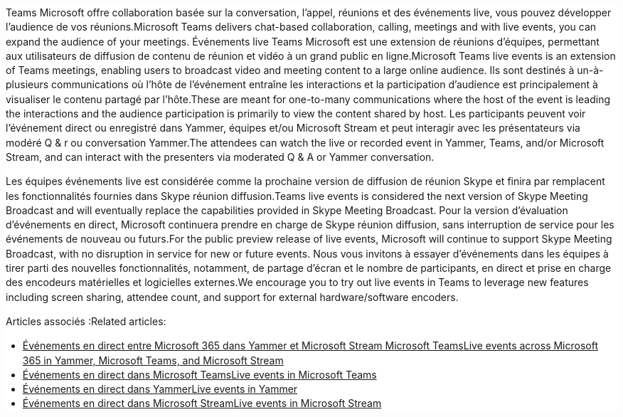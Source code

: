 <span data-ttu-id="47e8e-111">Teams Microsoft offre collaboration basée sur la conversation, l’appel, réunions et des événements live, vous pouvez développer l’audience de vos réunions.</span><span class="sxs-lookup"><span data-stu-id="47e8e-111">Microsoft Teams delivers chat-based collaboration, calling, meetings and with live events, you can expand the audience of your meetings.</span></span> <span data-ttu-id="47e8e-112">Événements live Teams Microsoft est une extension de réunions d’équipes, permettant aux utilisateurs de diffusion de contenu de réunion et vidéo à un grand public en ligne.</span><span class="sxs-lookup"><span data-stu-id="47e8e-112">Microsoft Teams live events is an extension of Teams meetings, enabling users to broadcast video and meeting content to a large online audience.</span></span> <span data-ttu-id="47e8e-113">Ils sont destinés à un-à-plusieurs communications où l’hôte de l’événement entraîne les interactions et la participation d’audience est principalement à visualiser le contenu partagé par l’hôte.</span><span class="sxs-lookup"><span data-stu-id="47e8e-113">These are meant for one-to-many communications where the host of the event is leading the interactions and the audience participation is primarily to view the content shared by host.</span></span> <span data-ttu-id="47e8e-114">Les participants peuvent voir l’événement direct ou enregistré dans Yammer, équipes et/ou Microsoft Stream et peut interagir avec les présentateurs via modéré Q & r ou conversation Yammer.</span><span class="sxs-lookup"><span data-stu-id="47e8e-114">The attendees can watch the live or recorded event in Yammer, Teams, and/or Microsoft Stream, and can interact with the presenters via moderated Q & A or Yammer conversation.</span></span> 

<span data-ttu-id="47e8e-115">Les équipes événements live est considérée comme la prochaine version de diffusion de réunion Skype et finira par remplacent les fonctionnalités fournies dans Skype réunion diffusion.</span><span class="sxs-lookup"><span data-stu-id="47e8e-115">Teams live events is considered the next version of Skype Meeting Broadcast and will eventually replace the capabilities provided in Skype Meeting Broadcast.</span></span> <span data-ttu-id="47e8e-116">Pour la version d’évaluation d’événements en direct, Microsoft continuera prendre en charge de Skype réunion diffusion, sans interruption de service pour les événements de nouveau ou futurs.</span><span class="sxs-lookup"><span data-stu-id="47e8e-116">For the public preview release of live events, Microsoft will continue to support Skype Meeting Broadcast, with no disruption in service for new or future events.</span></span> <span data-ttu-id="47e8e-117">Nous vous invitons à essayer d’événements dans les équipes à tirer parti des nouvelles fonctionnalités, notamment, de partage d’écran et le nombre de participants, en direct et prise en charge des encodeurs matérielles et logicielles externes.</span><span class="sxs-lookup"><span data-stu-id="47e8e-117">We encourage you to try out live events in Teams to leverage new features including screen sharing, attendee count, and support for external hardware/software encoders.</span></span> 

<span data-ttu-id="47e8e-118">Articles associés :</span><span class="sxs-lookup"><span data-stu-id="47e8e-118">Related articles:</span></span> 

- [<span data-ttu-id="47e8e-119">Événements en direct entre Microsoft 365 dans Yammer et Microsoft Stream Microsoft Teams</span><span class="sxs-lookup"><span data-stu-id="47e8e-119">Live events across Microsoft 365 in Yammer, Microsoft Teams, and Microsoft Stream</span></span>](https://docs.microsoft.com/stream/live-event-m365)
- [<span data-ttu-id="47e8e-120">Événements en direct dans Microsoft Teams</span><span class="sxs-lookup"><span data-stu-id="47e8e-120">Live events in Microsoft Teams</span></span>](https://support.office.com/en-us/article/microsoft-teams-live-event-overview-d077fec2-a058-483e-9ab5-1494afda578a?ui=en-US&rs=en-US&ad=US)
- [<span data-ttu-id="47e8e-121">Événements en direct dans Yammer</span><span class="sxs-lookup"><span data-stu-id="47e8e-121">Live events in Yammer</span></span>](https://support.officeppe.com/en-us/article/live-events-in-yammer-4ece0ee2-c268-4636-bf2a-16e454befe57?ui=en-US&rs=en-US&ad=US)
- [<span data-ttu-id="47e8e-122">Événements en direct dans Microsoft Stream</span><span class="sxs-lookup"><span data-stu-id="47e8e-122">Live events in Microsoft Stream</span></span>](https://review.docs.microsoft.com/en-us/stream/live-event-overview)
